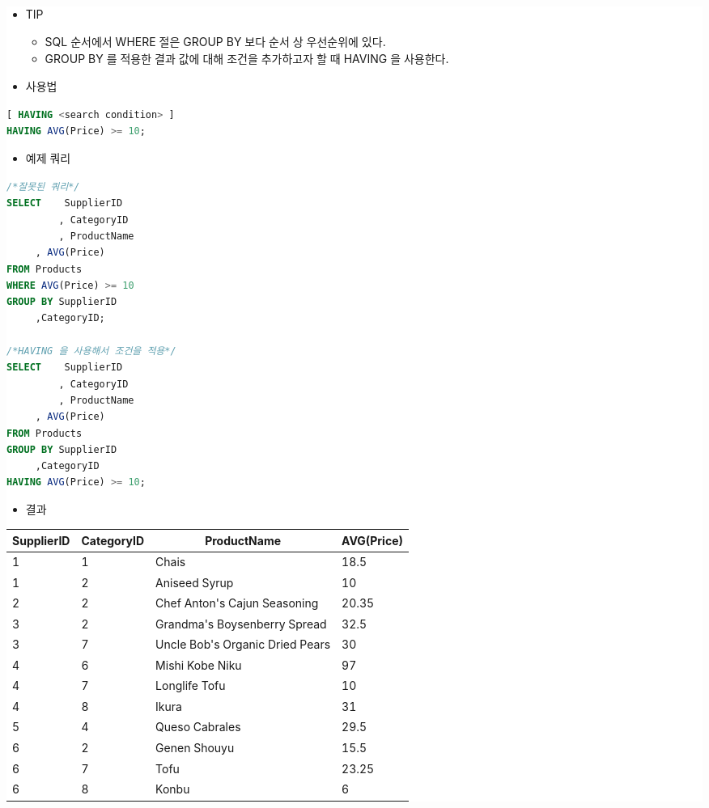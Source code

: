    * TIP
      * SQL 순서에서 WHERE 절은 GROUP BY 보다 순서 상 우선순위에 있다.
      * GROUP BY 를 적용한 결과 값에 대해 조건을 추가하고자 할 때 HAVING 을 사용한다.

   * 사용법

```sql
[ HAVING <search condition> ]  
HAVING AVG(Price) >= 10;
```

   * 예제 쿼리

```sql
/*잘못된 쿼리*/
SELECT 	  SupplierID
       	 , CategoryID
       	 , ProductName
	 , AVG(Price)
FROM Products
WHERE AVG(Price) >= 10
GROUP BY SupplierID
	 ,CategoryID;

/*HAVING 을 사용해서 조건을 적용*/
SELECT 	  SupplierID
       	 , CategoryID
       	 , ProductName
	 , AVG(Price)
FROM Products
GROUP BY SupplierID
	 ,CategoryID
HAVING AVG(Price) >= 10;
```

   * 결과

| SupplierID | CategoryID | ProductName                     | AVG(Price) |
|------------|------------|---------------------------------|------------|
| 1          | 1          | Chais                           | 18.5       |
| 1          | 2          | Aniseed Syrup                   | 10         |
| 2          | 2          | Chef Anton's Cajun Seasoning    | 20.35      |
| 3          | 2          | Grandma's Boysenberry Spread    | 32.5       |
| 3          | 7          | Uncle Bob's Organic Dried Pears | 30         |
| 4          | 6          | Mishi Kobe Niku                 | 97         |
| 4          | 7          | Longlife Tofu                   | 10         |
| 4          | 8          | Ikura                           | 31         |
| 5          | 4          | Queso Cabrales                  | 29.5       |
| 6          | 2          | Genen Shouyu                    | 15.5       |
| 6          | 7          | Tofu                            | 23.25      |
| 6          | 8          | Konbu                           | 6          |
